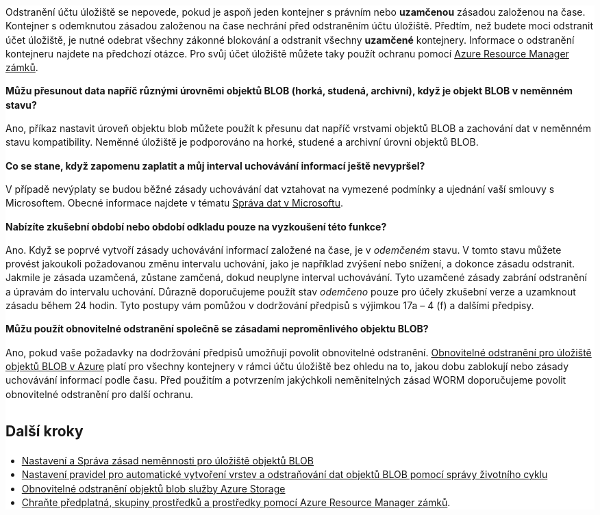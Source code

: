 Odstranění účtu úložiště se nepovede, pokud je aspoň jeden kontejner s právním nebo **uzamčenou** zásadou založenou na čase. Kontejner s odemknutou zásadou založenou na čase nechrání před odstraněním účtu úložiště. Předtím, než budete moci odstranit účet úložiště, je nutné odebrat všechny zákonné blokování a odstranit všechny **uzamčené** kontejnery. Informace o odstranění kontejneru najdete na předchozí otázce. Pro svůj účet úložiště můžete taky použít ochranu pomocí [Azure Resource Manager zámků](../../azure-resource-manager/management/lock-resources.md).

**Můžu přesunout data napříč různými úrovněmi objektů BLOB (horká, studená, archivní), když je objekt BLOB v neměnném stavu?**

Ano, příkaz nastavit úroveň objektu blob můžete použít k přesunu dat napříč vrstvami objektů BLOB a zachování dat v neměnném stavu kompatibility. Neměnné úložiště je podporováno na horké, studené a archivní úrovni objektů BLOB.

**Co se stane, když zapomenu zaplatit a můj interval uchovávání informací ještě nevypršel?**

V případě nevýplaty se budou běžné zásady uchovávání dat vztahovat na vymezené podmínky a ujednání vaší smlouvy s Microsoftem. Obecné informace najdete v tématu [Správa dat v Microsoftu](https://www.microsoft.com/en-us/trust-center/privacy/data-management). 

**Nabízíte zkušební období nebo období odkladu pouze na vyzkoušení této funkce?**

Ano. Když se poprvé vytvoří zásady uchovávání informací založené na čase, je v *odemčeném* stavu. V tomto stavu můžete provést jakoukoli požadovanou změnu intervalu uchování, jako je například zvýšení nebo snížení, a dokonce zásadu odstranit. Jakmile je zásada uzamčená, zůstane zamčená, dokud neuplyne interval uchovávání. Tyto uzamčené zásady zabrání odstranění a úpravám do intervalu uchování. Důrazně doporučujeme použít stav *odemčeno* pouze pro účely zkušební verze a uzamknout zásadu během 24 hodin. Tyto postupy vám pomůžou v dodržování předpisů s výjimkou 17a – 4 (f) a dalšími předpisy.

**Můžu použít obnovitelné odstranění společně se zásadami neproměnlivého objektu BLOB?**

Ano, pokud vaše požadavky na dodržování předpisů umožňují povolit obnovitelné odstranění. [Obnovitelné odstranění pro úložiště objektů BLOB v Azure](./soft-delete-blob-overview.md) platí pro všechny kontejnery v rámci účtu úložiště bez ohledu na to, jakou dobu zablokují nebo zásady uchovávání informací podle času. Před použitím a potvrzením jakýchkoli neměnitelných zásad WORM doporučujeme povolit obnovitelné odstranění pro další ochranu.

## <a name="next-steps"></a>Další kroky

- [Nastavení a Správa zásad neměnnosti pro úložiště objektů BLOB](storage-blob-immutability-policies-manage.md)
- [Nastavení pravidel pro automatické vytvoření vrstev a odstraňování dat objektů BLOB pomocí správy životního cyklu](storage-lifecycle-management-concepts.md)
- [Obnovitelné odstranění objektů blob služby Azure Storage](./soft-delete-blob-overview.md)
- [Chraňte předplatná, skupiny prostředků a prostředky pomocí Azure Resource Manager zámků](../../azure-resource-manager/management/lock-resources.md).